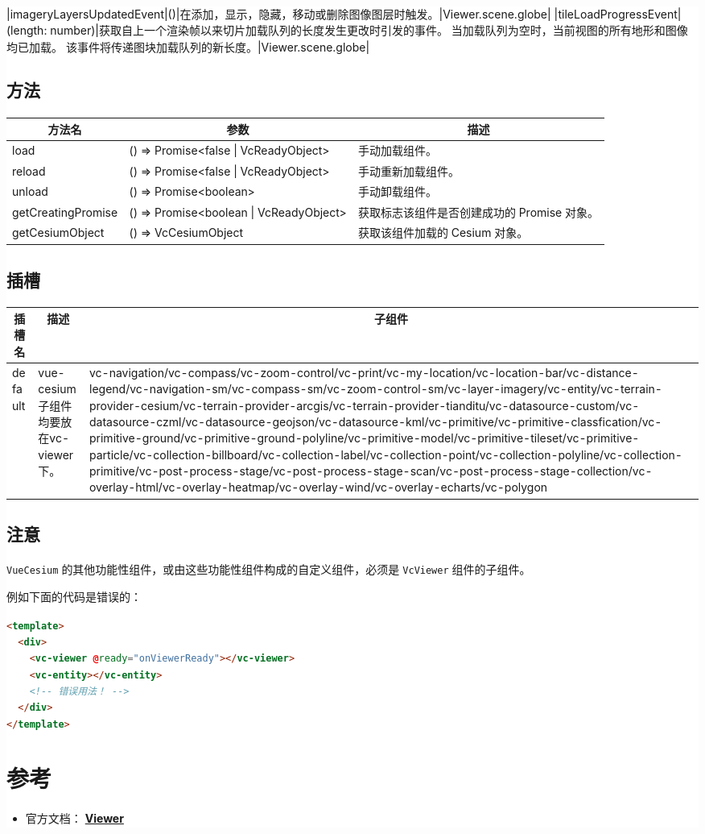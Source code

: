 |imageryLayersUpdatedEvent|()|在添加，显示，隐藏，移动或删除图像图层时触发。|Viewer.scene.globe|
|tileLoadProgressEvent|(length: number)|获取自上一个渲染帧以来切片加载队列的长度发生更改时引发的事件。 当加载队列为空时，当前视图的所有地形和图像均已加载。 该事件将传递图块加载队列的新长度。|Viewer.scene.globe|

## 方法

| 方法名             | 参数                                     | 描述                                        |
| ------------------ | ---------------------------------------- | ------------------------------------------- |
| load               | () => Promise\<false \| VcReadyObject\>  | 手动加载组件。                              |
| reload             | () => Promise\<false \| VcReadyObject\>  | 手动重新加载组件。                          |
| unload             | () => Promise\<boolean\>                 | 手动卸载组件。                              |
| getCreatingPromise | () => Promise\<boolean \| VcReadyObject> | 获取标志该组件是否创建成功的 Promise 对象。 |
| getCesiumObject    | () => VcCesiumObject                     | 获取该组件加载的 Cesium 对象。              |

## 插槽


| 插槽名 | 描述 | 子组件 |
| ----- | -----| ----- |
| default | vue-cesium 子组件均要放在vc-viewer下。 | vc-navigation/vc-compass/vc-zoom-control/vc-print/vc-my-location/vc-location-bar/vc-distance-legend/vc-navigation-sm/vc-compass-sm/vc-zoom-control-sm/vc-layer-imagery/vc-entity/vc-terrain-provider-cesium/vc-terrain-provider-arcgis/vc-terrain-provider-tianditu/vc-datasource-custom/vc-datasource-czml/vc-datasource-geojson/vc-datasource-kml/vc-primitive/vc-primitive-classfication/vc-primitive-ground/vc-primitive-ground-polyline/vc-primitive-model/vc-primitive-tileset/vc-primitive-particle/vc-collection-billboard/vc-collection-label/vc-collection-point/vc-collection-polyline/vc-collection-primitive/vc-post-process-stage/vc-post-process-stage-scan/vc-post-process-stage-collection/vc-overlay-html/vc-overlay-heatmap/vc-overlay-wind/vc-overlay-echarts/vc-polygon |

## 注意

`VueCesium` 的其他功能性组件，或由这些功能性组件构成的自定义组件，必须是 `VcViewer` 组件的子组件。

例如下面的代码是错误的：

```html
<template>
  <div>
    <vc-viewer @ready="onViewerReady"></vc-viewer>
    <vc-entity></vc-entity>
    <!-- 错误用法！ -->
  </div>
</template>
```

# 参考

- 官方文档： **[Viewer](https://cesium.com/docs/cesiumjs-ref-doc/Viewer.html)**
